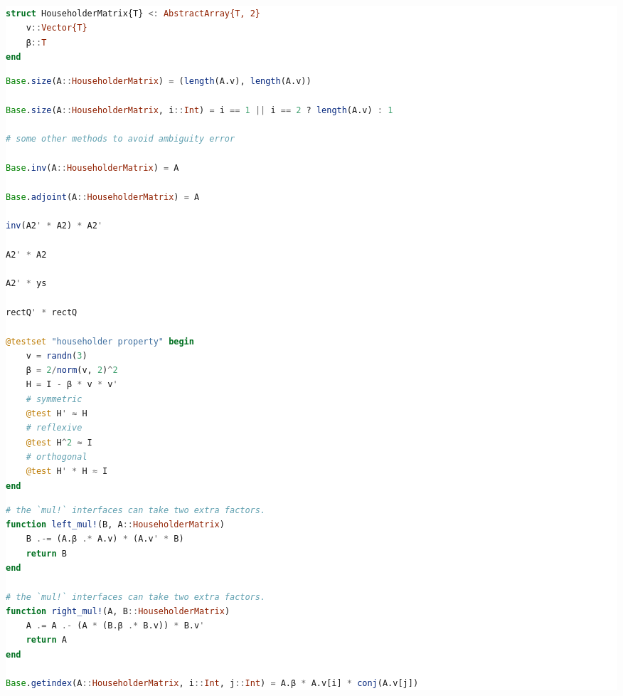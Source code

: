 ```julia
struct HouseholderMatrix{T} <: AbstractArray{T, 2}
	v::Vector{T}
	β::T
end
```

```julia
Base.size(A::HouseholderMatrix) = (length(A.v), length(A.v))

Base.size(A::HouseholderMatrix, i::Int) = i == 1 || i == 2 ? length(A.v) : 1

# some other methods to avoid ambiguity error

Base.inv(A::HouseholderMatrix) = A

Base.adjoint(A::HouseholderMatrix) = A

inv(A2' * A2) * A2'

A2' * A2

A2' * ys

rectQ' * rectQ

@testset "householder property" begin
	v = randn(3)
	β = 2/norm(v, 2)^2
	H = I - β * v * v'
	# symmetric
	@test H' ≈ H
	# reflexive
	@test H^2 ≈ I
	# orthogonal
	@test H' * H ≈ I
end
```

```julia
# the `mul!` interfaces can take two extra factors.
function left_mul!(B, A::HouseholderMatrix)
	B .-= (A.β .* A.v) * (A.v' * B)
	return B
end

# the `mul!` interfaces can take two extra factors.
function right_mul!(A, B::HouseholderMatrix)
	A .= A .- (A * (B.β .* B.v)) * B.v'
	return A
end

Base.getindex(A::HouseholderMatrix, i::Int, j::Int) = A.β * A.v[i] * conj(A.v[j])
```
